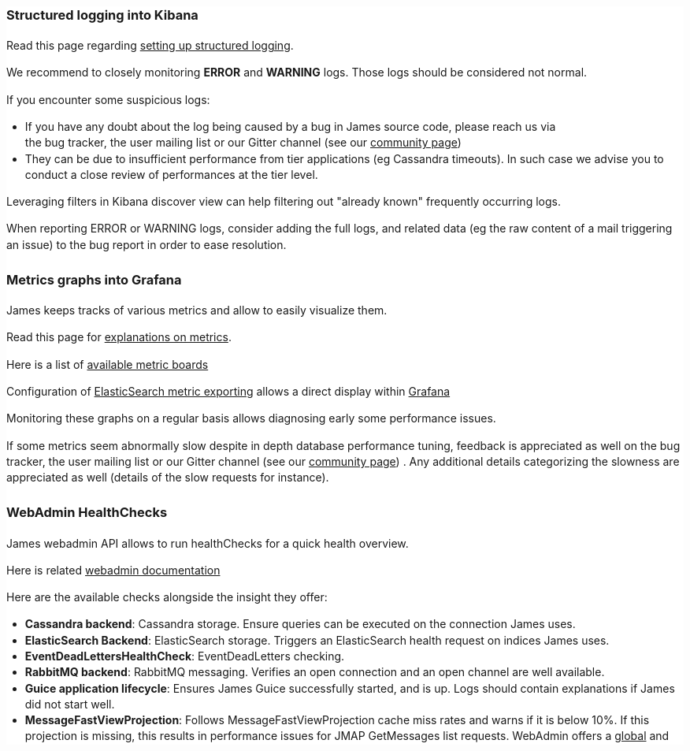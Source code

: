### Structured logging into Kibana

Read this page regarding [setting up structured logging](monitor-logging.html#Guice_products_and_logging).

We recommend to closely monitoring **ERROR** and **WARNING** logs. Those logs should be considered not normal.

If you encounter some suspicious logs:
 - If you have any doubt about the log being caused by a bug in James source code, please reach us via  
the bug tracker, the user mailing list or our Gitter channel (see our [community page](http://james.apache.org/#second))
 - They can be due to insufficient performance from tier applications (eg Cassandra timeouts). In such case we advise
 you to conduct a close review of performances at the tier level.

Leveraging filters in Kibana discover view can help filtering out "already known" frequently occurring logs.

When reporting ERROR or WARNING logs, consider adding the full logs, and related data (eg the raw content of a mail 
triggering an issue) to the bug report in order to ease resolution.

### Metrics graphs into Grafana

James keeps tracks of various metrics and allow to easily visualize them.

Read this page for [explanations on metrics](metrics.html).

Here is a list of [available metric boards](https://github.com/apache/james-project/tree/master/grafana-reporting)

Configuration of [ElasticSearch metric exporting](config-elasticsearch.html) allows a direct display within 
[Grafana](https://grafana.com/)

Monitoring these graphs on a regular basis allows diagnosing early some performance issues. 

If some metrics seem abnormally slow despite in depth database performance tuning, feedback is appreciated as well on 
the bug tracker, the user mailing list or our Gitter channel (see our [community page](http://james.apache.org/#second))
. Any additional details categorizing the slowness are appreciated as well (details of the slow requests for instance).

### WebAdmin HealthChecks

James webadmin API allows to run healthChecks for a quick health overview.

Here is related [webadmin documentation](manage-webadmin.html#HealthCheck)

Here are the available checks alongside the insight they offer:

 - **Cassandra backend**: Cassandra storage. Ensure queries can be executed on the connection James uses.
 - **ElasticSearch Backend**: ElasticSearch storage. Triggers an ElasticSearch health request on indices James uses.
 - **EventDeadLettersHealthCheck**: EventDeadLetters checking.
 - **RabbitMQ backend**: RabbitMQ messaging. Verifies an open connection and an open channel are well available.
 - **Guice application lifecycle**: Ensures James Guice successfully started, and is up. Logs should contain 
 explanations if James did not start well.
 - **MessageFastViewProjection**: Follows MessageFastViewProjection cache miss rates and warns if it is below 10%. If 
 this projection is missing, this results in performance issues for JMAP GetMessages list requests. WebAdmin offers a
 [global](manage-webadmin.html#Recomputing_Global_JMAP_fast_message_view_projection) and 